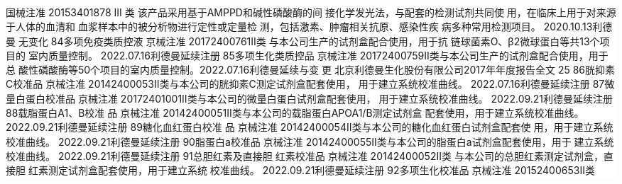 国械注准
20153401878
III
类
该产品采用基于AMPPD和碱性磷酸酶的间
接化学发光法，与配套的检测试剂共同使
用，在临床上用于对来源于人体的血清和
血浆样本中的被分析物进行定性或定量检
测，包括激素、肿瘤相关抗原、感染性疾
病多种常用检测项目。
2020.10.13利德曼
无变化
84多项免疫类质控液
京械注准
20172400761II类
与本公司生产的试剂盒配合使用，用于抗
链球菌素O、β2微球蛋白等共13个项目的
室内质量控制。
2022.07.16利德曼延续注册
85多项生化类质控品
京械注准
20172400759II类与本公司生产的试剂盒配合使用，用于总
酸性磷酸酶等50个项目的室内质量控制。2022.07.16利德曼延续与变
更
北京利德曼生化股份有限公司2017年年度报告全文
25
86胱抑素C校准品
京械注准
20142400053II类与本公司的胱抑素C测定试剂盒配套使用，
用于建立系统校准曲线。
2022.07.16利德曼延续注册
87微量白蛋白校准品
京械注准
20172401001II类与本公司的微量白蛋白试剂盒配套使用，
用于建立系统校准曲线。
2022.09.21利德曼延续注册
88载脂蛋白A1、B校准
品
京械注准
20142400051II类与本公司的载脂蛋白APOA1/B测定试剂盒
配套使用，用于建立系统校准曲线。
2022.09.21利德曼延续注册
89糖化血红蛋白校准
品
京械注准
20142400054II类与本公司的糖化血红蛋白试剂盒配套使
用，用于建立系统校准曲线。
2022.09.21利德曼延续注册
90脂蛋白a校准品
京械注准
20142400055II类与本公司的脂蛋白a试剂盒配套使用，用于
建立系统校准曲线。
2022.09.21利德曼延续注册
91总胆红素及直接胆
红素校准品
京械注准
20142400052II类
与本公司的总胆红素测定试剂盒，直接胆
红素测定试剂盒配套使用，用于建立系统
校准曲线。
2022.09.21利德曼延续注册
92多项生化校准品
京械注准
20152400653II类